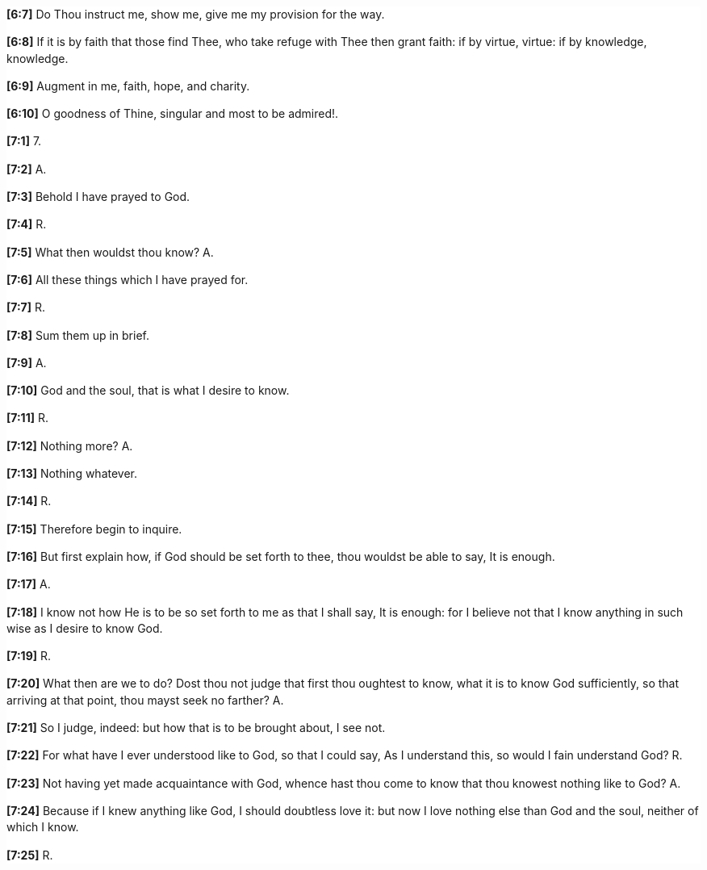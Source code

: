 **[6:7]** Do Thou instruct me, show me, give me my provision for the way.

**[6:8]** If it is by faith that those find Thee, who take refuge with Thee then grant faith: if by virtue, virtue: if by knowledge, knowledge.

**[6:9]** Augment in me, faith, hope, and charity.

**[6:10]** O goodness of Thine, singular and most to be admired!.

**[7:1]** 7.

**[7:2]** A.

**[7:3]** Behold I have prayed to God.

**[7:4]** R.

**[7:5]** What then wouldst thou know? A.

**[7:6]** All these things which I have prayed for.

**[7:7]** R.

**[7:8]** Sum them up in brief.

**[7:9]** A.

**[7:10]** God and the soul, that is what I desire to know.

**[7:11]** R.

**[7:12]** Nothing more? A.

**[7:13]** Nothing whatever.

**[7:14]** R.

**[7:15]** Therefore begin to inquire.

**[7:16]** But first explain how, if God should be set forth to thee, thou wouldst be able to say, It is enough.

**[7:17]** A.

**[7:18]** I know not how He is to be so set forth to me as that I shall say, It is enough: for I believe not that I know anything in such wise as I desire to know God.

**[7:19]** R.

**[7:20]** What then are we to do? Dost thou not judge that first thou oughtest to know, what it is to know God sufficiently, so that arriving at that point, thou mayst seek no farther? A.

**[7:21]** So I judge, indeed: but how that is to be brought about, I see not.

**[7:22]** For what have I ever understood like to God, so that I could say, As I understand this, so would I fain understand God? R.

**[7:23]** Not having yet made acquaintance with God, whence hast thou come to know that thou knowest nothing like to God? A.

**[7:24]** Because if I knew anything like God, I should doubtless love it: but now I love nothing else than God and the soul, neither of which I know.

**[7:25]** R.

